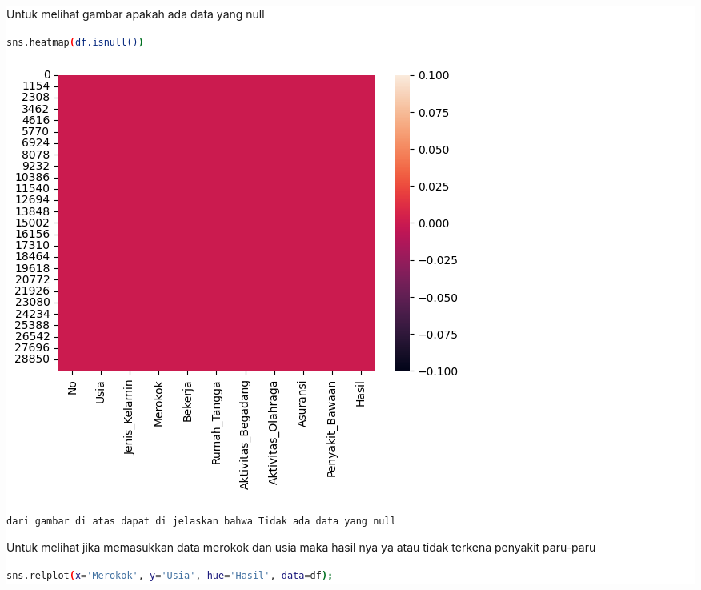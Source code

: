 Untuk melihat gambar apakah ada data yang null

```bash
sns.heatmap(df.isnull())
```

![Alt text](null.png)

```bash
dari gambar di atas dapat di jelaskan bahwa Tidak ada data yang null
```

Untuk melihat jika memasukkan data merokok dan usia maka hasil nya ya atau tidak terkena penyakit paru-paru

```bash
sns.relplot(x='Merokok', y='Usia', hue='Hasil', data=df);
```
